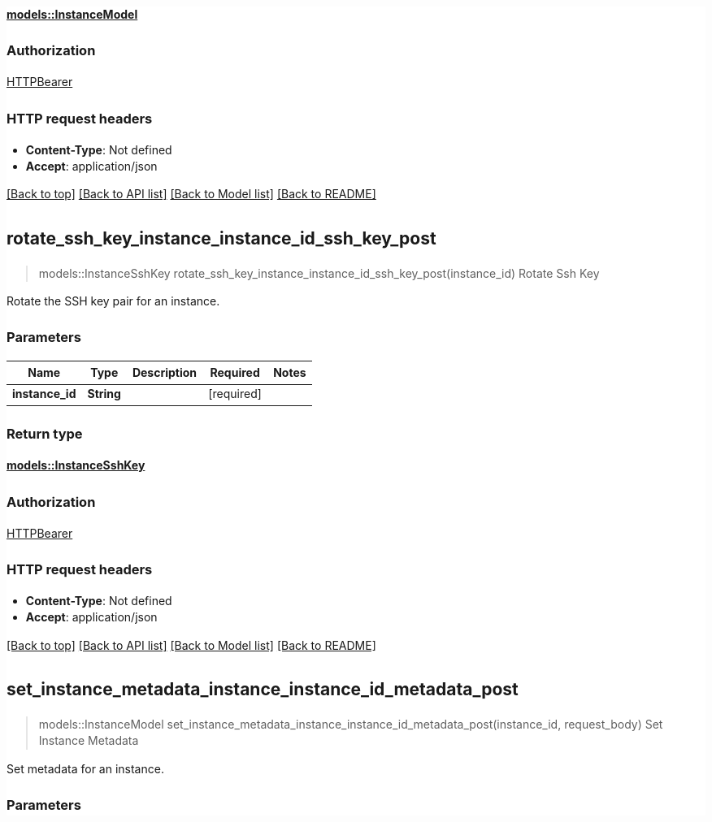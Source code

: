 [**models::InstanceModel**](InstanceModel.md)

### Authorization

[HTTPBearer](../README.md#HTTPBearer)

### HTTP request headers

- **Content-Type**: Not defined
- **Accept**: application/json

[[Back to top]](#) [[Back to API list]](../README.md#documentation-for-api-endpoints) [[Back to Model list]](../README.md#documentation-for-models) [[Back to README]](../README.md)


## rotate_ssh_key_instance_instance_id_ssh_key_post

> models::InstanceSshKey rotate_ssh_key_instance_instance_id_ssh_key_post(instance_id)
Rotate Ssh Key

Rotate the SSH key pair for an instance.

### Parameters


Name | Type | Description  | Required | Notes
------------- | ------------- | ------------- | ------------- | -------------
**instance_id** | **String** |  | [required] |

### Return type

[**models::InstanceSshKey**](InstanceSshKey.md)

### Authorization

[HTTPBearer](../README.md#HTTPBearer)

### HTTP request headers

- **Content-Type**: Not defined
- **Accept**: application/json

[[Back to top]](#) [[Back to API list]](../README.md#documentation-for-api-endpoints) [[Back to Model list]](../README.md#documentation-for-models) [[Back to README]](../README.md)


## set_instance_metadata_instance_instance_id_metadata_post

> models::InstanceModel set_instance_metadata_instance_instance_id_metadata_post(instance_id, request_body)
Set Instance Metadata

Set metadata for an instance.

### Parameters
